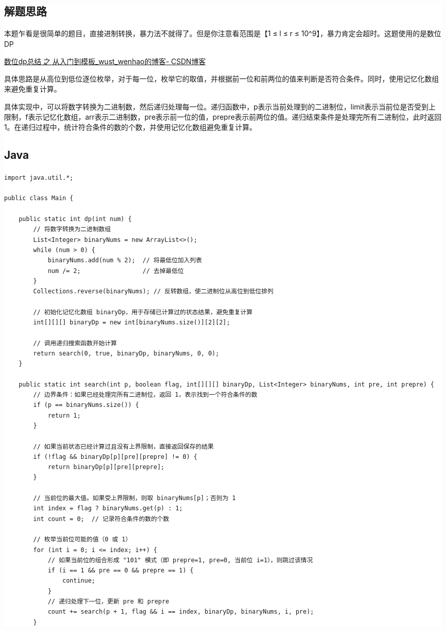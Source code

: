 ## 解题思路

本题乍看是很简单的题目，直接进制转换，暴力法不就得了。但是你注意看范围是【1 ≤ l ≤ r ≤ 10^9】，暴力肯定会超时。这题使用的是数位DP

[数位dp总结 之 从入门到模板_wust_wenhao的博客-
CSDN博客](https://blog.csdn.net/wust_zzwh/article/details/52100392)

具体思路是从高位到低位逐位枚举，对于每一位，枚举它的取值，并根据前一位和前两位的值来判断是否符合条件。同时，使用记忆化数组来避免重复计算。

具体实现中，可以将数字转换为二进制数，然后递归处理每一位。递归函数中，p表示当前处理到的二进制位，limit表示当前位是否受到上限制，f表示记忆化数组，arr表示二进制数，pre表示前一位的值，prepre表示前两位的值。递归结束条件是处理完所有二进制位，此时返回1。在递归过程中，统计符合条件的数的个数，并使用记忆化数组避免重复计算。

## Java

    
    
    import java.util.*;
    
    public class Main {
    
        public static int dp(int num) {
            // 将数字转换为二进制数组
            List<Integer> binaryNums = new ArrayList<>();
            while (num > 0) {
                binaryNums.add(num % 2);  // 将最低位加入列表
                num /= 2;                 // 去掉最低位
            }
            Collections.reverse(binaryNums); // 反转数组，使二进制位从高位到低位排列
    
            // 初始化记忆化数组 binaryDp，用于存储已计算过的状态结果，避免重复计算
            int[][][] binaryDp = new int[binaryNums.size()][2][2];
    
            // 调用递归搜索函数开始计算
            return search(0, true, binaryDp, binaryNums, 0, 0);
        }
    
        public static int search(int p, boolean flag, int[][][] binaryDp, List<Integer> binaryNums, int pre, int prepre) {
            // 边界条件：如果已经处理完所有二进制位，返回 1，表示找到一个符合条件的数
            if (p == binaryNums.size()) {
                return 1;
            }
    
            // 如果当前状态已经计算过且没有上界限制，直接返回保存的结果
            if (!flag && binaryDp[p][pre][prepre] != 0) {
                return binaryDp[p][pre][prepre];
            }
    
            // 当前位的最大值。如果受上界限制，则取 binaryNums[p]；否则为 1
            int index = flag ? binaryNums.get(p) : 1;
            int count = 0;  // 记录符合条件的数的个数
    
            // 枚举当前位可能的值（0 或 1）
            for (int i = 0; i <= index; i++) {
                // 如果当前位的组合形成 "101" 模式（即 prepre=1, pre=0, 当前位 i=1），则跳过该情况
                if (i == 1 && pre == 0 && prepre == 1) {
                    continue;
                }
                // 递归处理下一位，更新 pre 和 prepre
                count += search(p + 1, flag && i == index, binaryDp, binaryNums, i, pre);
            }
    
